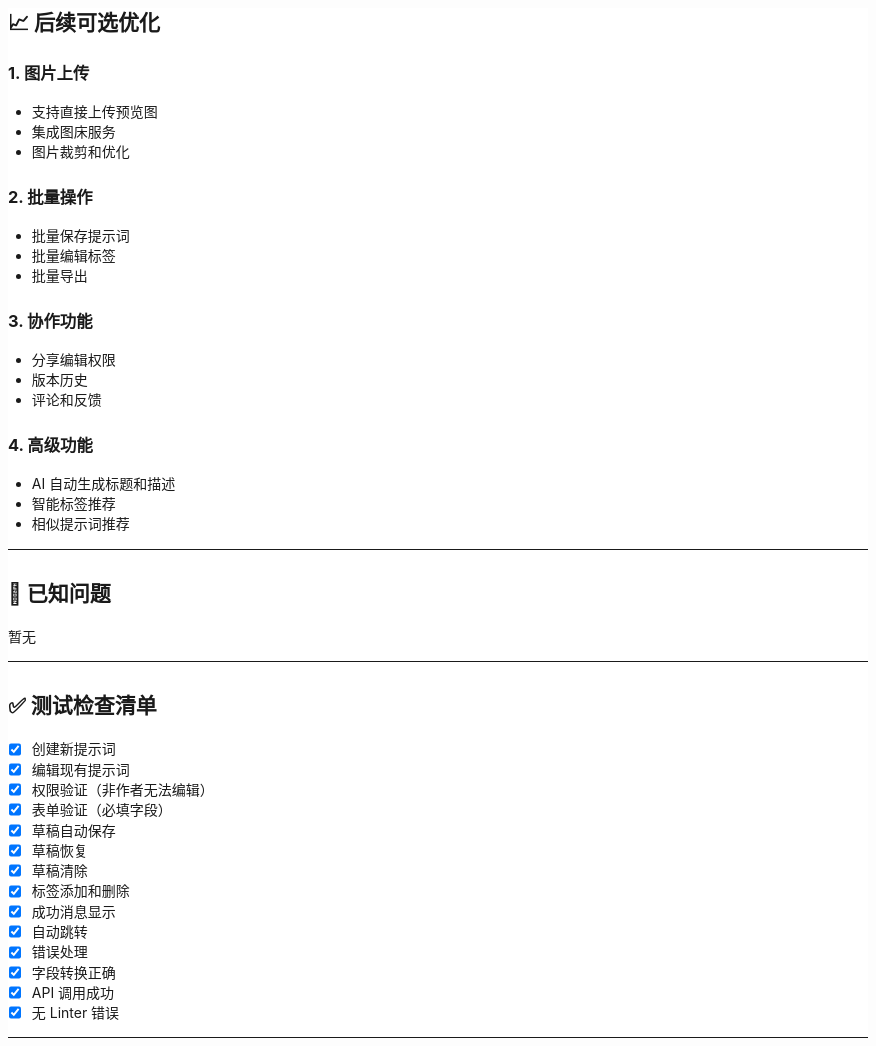 
## 📈 后续可选优化

### 1. 图片上传
- 支持直接上传预览图
- 集成图床服务
- 图片裁剪和优化

### 2. 批量操作
- 批量保存提示词
- 批量编辑标签
- 批量导出

### 3. 协作功能
- 分享编辑权限
- 版本历史
- 评论和反馈

### 4. 高级功能
- AI 自动生成标题和描述
- 智能标签推荐
- 相似提示词推荐

---

## 🐛 已知问题

暂无

---

## ✅ 测试检查清单

- [x] 创建新提示词
- [x] 编辑现有提示词
- [x] 权限验证（非作者无法编辑）
- [x] 表单验证（必填字段）
- [x] 草稿自动保存
- [x] 草稿恢复
- [x] 草稿清除
- [x] 标签添加和删除
- [x] 成功消息显示
- [x] 自动跳转
- [x] 错误处理
- [x] 字段转换正确
- [x] API 调用成功
- [x] 无 Linter 错误

---
